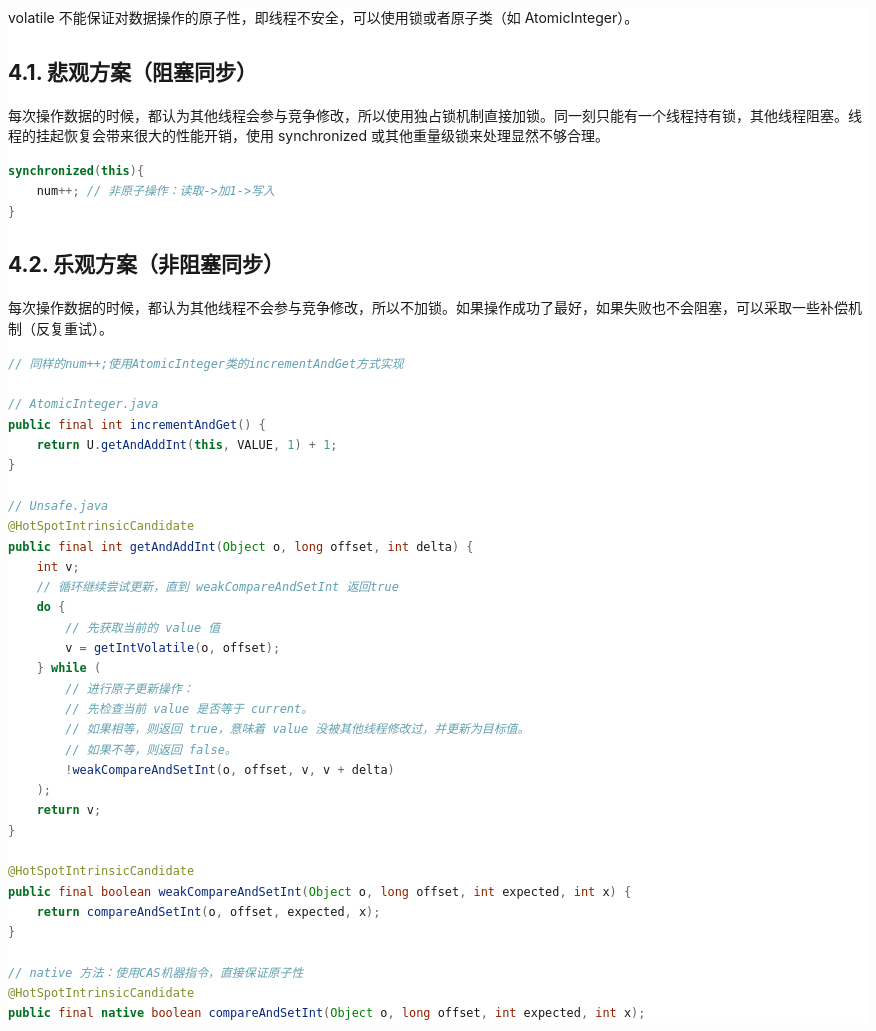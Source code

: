 volatile 不能保证对数据操作的原子性，即线程不安全，可以使用锁或者原子类（如 AtomicInteger）。

## 4.1. 悲观方案（阻塞同步）

每次操作数据的时候，都认为其他线程会参与竞争修改，所以使用独占锁机制直接加锁。同一刻只能有一个线程持有锁，其他线程阻塞。线程的挂起恢复会带来很大的性能开销，使用 synchronized 或其他重量级锁来处理显然不够合理。

```java
synchronized(this){
    num++; // 非原子操作：读取->加1->写入
}
```

## 4.2. 乐观方案（非阻塞同步）

每次操作数据的时候，都认为其他线程不会参与竞争修改，所以不加锁。如果操作成功了最好，如果失败也不会阻塞，可以采取一些补偿机制（反复重试）。

```java
// 同样的num++;使用AtomicInteger类的incrementAndGet方式实现

// AtomicInteger.java
public final int incrementAndGet() {
    return U.getAndAddInt(this, VALUE, 1) + 1;
}

// Unsafe.java
@HotSpotIntrinsicCandidate
public final int getAndAddInt(Object o, long offset, int delta) {
    int v;
    // 循环继续尝试更新，直到 weakCompareAndSetInt 返回true
    do {
        // 先获取当前的 value 值
        v = getIntVolatile(o, offset); 
    } while (
        // 进行原子更新操作：
        // 先检查当前 value 是否等于 current。
        // 如果相等，则返回 true，意味着 value 没被其他线程修改过，并更新为目标值。
        // 如果不等，则返回 false。
        !weakCompareAndSetInt(o, offset, v, v + delta)
    );
    return v;
}

@HotSpotIntrinsicCandidate
public final boolean weakCompareAndSetInt(Object o, long offset, int expected, int x) {
    return compareAndSetInt(o, offset, expected, x);
}

// native 方法：使用CAS机器指令，直接保证原子性
@HotSpotIntrinsicCandidate
public final native boolean compareAndSetInt(Object o, long offset, int expected, int x);
```